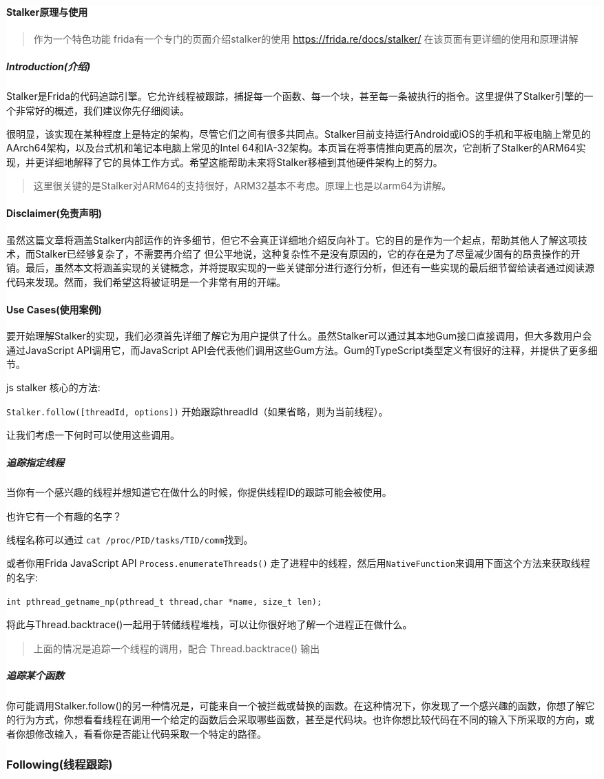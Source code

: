 #### Stalker原理与使用


>作为一个特色功能 frida有一个专门的页面介绍stalker的使用
https://frida.re/docs/stalker/ 在该页面有更详细的使用和原理讲解


##### Introduction(介绍)


Stalker是Frida的代码追踪引擎。它允许线程被跟踪，捕捉每一个函数、每一个块，甚至每一条被执行的指令。这里提供了Stalker引擎的一个非常好的概述，我们建议你先仔细阅读。

很明显，该实现在某种程度上是特定的架构，尽管它们之间有很多共同点。Stalker目前支持运行Android或iOS的手机和平板电脑上常见的AArch64架构，以及台式机和笔记本电脑上常见的Intel 64和IA-32架构。本页旨在将事情推向更高的层次，它剖析了Stalker的ARM64实现，并更详细地解释了它的具体工作方式。希望这能帮助未来将Stalker移植到其他硬件架构上的努力。

>这里很关键的是Stalker对ARM64的支持很好，ARM32基本不考虑。原理上也是以arm64为讲解。

#### Disclaimer(免责声明)

虽然这篇文章将涵盖Stalker内部运作的许多细节，但它不会真正详细地介绍反向补丁。它的目的是作为一个起点，帮助其他人了解这项技术，而Stalker已经够复杂了，不需要再介绍了 但公平地说，这种复杂性不是没有原因的，它的存在是为了尽量减少固有的昂贵操作的开销。最后，虽然本文将涵盖实现的关键概念，并将提取实现的一些关键部分进行逐行分析，但还有一些实现的最后细节留给读者通过阅读源代码来发现。然而，我们希望这将被证明是一个非常有用的开端。


#### Use Cases(使用案例)

要开始理解Stalker的实现，我们必须首先详细了解它为用户提供了什么。虽然Stalker可以通过其本地Gum接口直接调用，但大多数用户会通过JavaScript API调用它，而JavaScript API会代表他们调用这些Gum方法。Gum的TypeScript类型定义有很好的注释，并提供了更多细节。

js stalker 核心的方法:

`Stalker.follow([threadId, options])` 开始跟踪threadId（如果省略，则为当前线程）。


让我们考虑一下何时可以使用这些调用。

##### 追踪指定线程

当你有一个感兴趣的线程并想知道它在做什么的时候，你提供线程ID的跟踪可能会被使用。

也许它有一个有趣的名字？

线程名称可以通过 `cat /proc/PID/tasks/TID/comm`找到。

或者你用Frida JavaScript API `Process.enumerateThreads()` 走了进程中的线程，然后用`NativeFunction`来调用下面这个方法来获取线程的名字:

```
int pthread_getname_np(pthread_t thread,char *name, size_t len);
```

将此与Thread.backtrace()一起用于转储线程堆栈，可以让你很好地了解一个进程正在做什么。

>上面的情况是追踪一个线程的调用，配合 Thread.backtrace() 输出


##### 追踪某个函数

你可能调用Stalker.follow()的另一种情况是，可能来自一个被拦截或替换的函数。在这种情况下，你发现了一个感兴趣的函数，你想了解它的行为方式，你想看看线程在调用一个给定的函数后会采取哪些函数，甚至是代码块。也许你想比较代码在不同的输入下所采取的方向，或者你想修改输入，看看你是否能让代码采取一个特定的路径。

### Following(线程跟踪)
